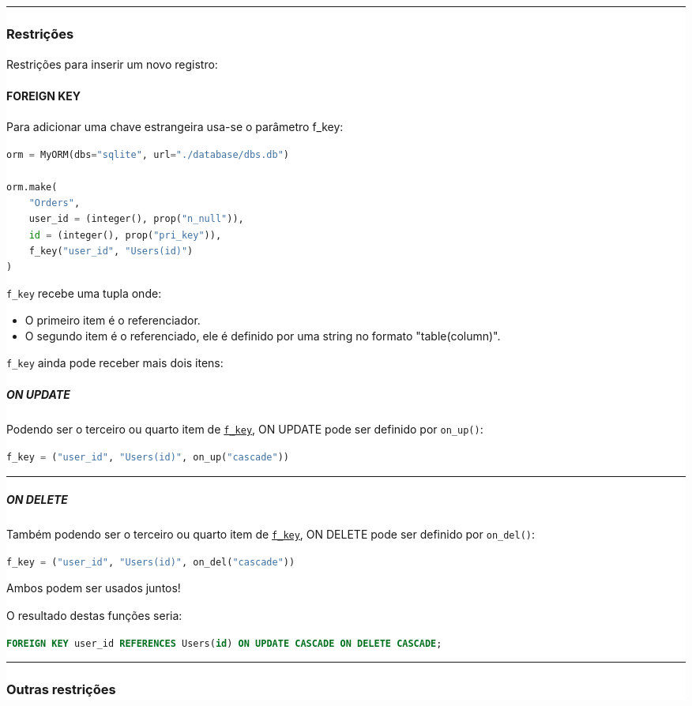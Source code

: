 ____

### Restrições

Restrições para inserir um novo registro:

#### FOREIGN KEY

Para adicionar uma chave estrangeira usa-se o parâmetro f_key:

```python
orm = MyORM(dbs="sqlite", url="./database/dbs.db")

orm.make(
    "Orders",
    user_id = (integer(), prop("n_null")),
    id = (integer(), prop("pri_key")),
    f_key("user_id", "Users(id)")
)
```

`f_key` recebe uma tupla onde: <br>
* O primeiro item é o referenciador.
* O segundo item é o referenciado, ele é definido por uma string no formato "table(column)".

`f_key` ainda pode receber mais dois itens:

##### ON UPDATE

Podendo ser o terceiro ou quarto item de [`f_key`](#FOREIGN-KEY), ON UPDATE pode ser definido por `on_up()`:

```python
f_key = ("user_id", "Users(id)", on_up("cascade"))
```

____

##### ON DELETE

Também podendo ser o terceiro ou quarto item de [`f_key`](#FOREIGN-KEY), ON DELETE pode ser definido por `on_del()`:

```python
f_key = ("user_id", "Users(id)", on_del("cascade"))
```

Ambos podem ser usados juntos!

O resultado destas funções seria:

```sql
FOREIGN KEY user_id REFERENCES Users(id) ON UPDATE CASCADE ON DELETE CASCADE;
```

____

### Outras restrições
